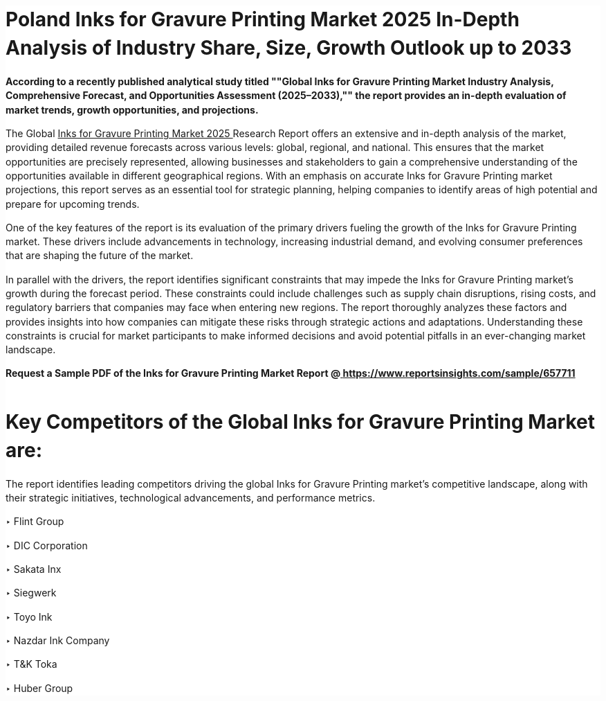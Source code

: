 # Poland Inks for Gravure Printing Market 2025 In-Depth Analysis of Industry Share, Size, Growth Outlook up to 2033

<strong>According to a recently published analytical study titled ""Global Inks for Gravure Printing Market Industry Analysis, Comprehensive Forecast, and Opportunities Assessment (2025–2033),"" the report provides an in-depth evaluation of market trends, growth opportunities, and projections.</strong>

The Global <a href=https://www.reportsinsights.com/sample/657711>Inks for Gravure Printing Market 2025 </a> Research Report offers an extensive and in-depth analysis of the market, providing detailed revenue forecasts across various levels: global, regional, and national. This ensures that the market opportunities are precisely represented, allowing businesses and stakeholders to gain a comprehensive understanding of the opportunities available in different geographical regions. With an emphasis on accurate Inks for Gravure Printing market projections, this report serves as an essential tool for strategic planning, helping companies to identify areas of high potential and prepare for upcoming trends.

One of the key features of the report is its evaluation of the primary drivers fueling the growth of the Inks for Gravure Printing market. These drivers include advancements in technology, increasing industrial demand, and evolving consumer preferences that are shaping the future of the market. 

In parallel with the drivers, the report identifies significant constraints that may impede the Inks for Gravure Printing market’s growth during the forecast period. These constraints could include challenges such as supply chain disruptions, rising costs, and regulatory barriers that companies may face when entering new regions. The report thoroughly analyzes these factors and provides insights into how companies can mitigate these risks through strategic actions and adaptations. Understanding these constraints is crucial for market participants to make informed decisions and avoid potential pitfalls in an ever-changing market landscape.

<strong>Request a Sample PDF of the Inks for Gravure Printing Market Report </strong><strong>@<a href=https://www.reportsinsights.com/sample/657711> https://www.reportsinsights.com/sample/657711</a></strong></font>

# <strong>Key Competitors of the Global Inks for Gravure Printing Market are:</strong>

The report identifies leading competitors driving the global Inks for Gravure Printing market’s competitive landscape, along with their strategic initiatives, technological advancements, and performance metrics.

‣ Flint Group

‣ DIC Corporation

‣ Sakata Inx

‣ Siegwerk

‣ Toyo Ink

‣ Nazdar Ink Company

‣ T&K Toka

‣ Huber Group

